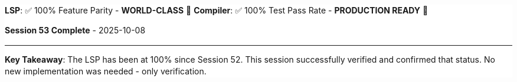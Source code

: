 **LSP**: ✅ 100% Feature Parity - **WORLD-CLASS** 🎉
**Compiler**: ✅ 100% Test Pass Rate - **PRODUCTION READY** 🎉

**Session 53 Complete** - 2025-10-08

---

**Key Takeaway**: The LSP has been at 100% since Session 52. This session successfully verified and confirmed that status. No new implementation was needed - only verification.
